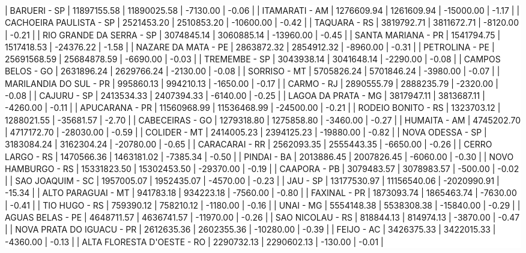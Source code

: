 | BARUERI - SP | 11897155.58 | 11890025.58 | -7130.00 | -0.06 |
| ITAMARATI - AM | 1276609.94 | 1261609.94 | -15000.00 | -1.17 |
| CACHOEIRA PAULISTA - SP | 2521453.20 | 2510853.20 | -10600.00 | -0.42 |
| TAQUARA - RS | 3819792.71 | 3811672.71 | -8120.00 | -0.21 |
| RIO GRANDE DA SERRA - SP | 3074845.14 | 3060885.14 | -13960.00 | -0.45 |
| SANTA MARIANA - PR | 1541794.75 | 1517418.53 | -24376.22 | -1.58 |
| NAZARE DA MATA - PE | 2863872.32 | 2854912.32 | -8960.00 | -0.31 |
| PETROLINA - PE | 25691568.59 | 25684878.59 | -6690.00 | -0.03 |
| TREMEMBE - SP | 3043938.14 | 3041648.14 | -2290.00 | -0.08 |
| CAMPOS BELOS - GO | 2631896.24 | 2629766.24 | -2130.00 | -0.08 |
| SORRISO - MT | 5705826.24 | 5701846.24 | -3980.00 | -0.07 |
| MARILANDIA DO SUL - PR | 995860.13 | 994210.13 | -1650.00 | -0.17 |
| CARMO - RJ | 2890555.79 | 2888235.79 | -2320.00 | -0.08 |
| CAJURU - SP | 2413534.33 | 2407394.33 | -6140.00 | -0.25 |
| LAGOA DA PRATA - MG | 3817947.11 | 3813687.11 | -4260.00 | -0.11 |
| APUCARANA - PR | 11560968.99 | 11536468.99 | -24500.00 | -0.21 |
| RODEIO BONITO - RS | 1323703.12 | 1288021.55 | -35681.57 | -2.70 |
| CABECEIRAS - GO | 1279318.80 | 1275858.80 | -3460.00 | -0.27 |
| HUMAITA - AM | 4745202.70 | 4717172.70 | -28030.00 | -0.59 |
| COLIDER - MT | 2414005.23 | 2394125.23 | -19880.00 | -0.82 |
| NOVA ODESSA - SP | 3183084.24 | 3162304.24 | -20780.00 | -0.65 |
| CARACARAI - RR | 2562093.35 | 2555443.35 | -6650.00 | -0.26 |
| CERRO LARGO - RS | 1470566.36 | 1463181.02 | -7385.34 | -0.50 |
| PINDAI - BA | 2013886.45 | 2007826.45 | -6060.00 | -0.30 |
| NOVO HAMBURGO - RS | 15331823.50 | 15302453.50 | -29370.00 | -0.19 |
| CAAPORA - PB | 3079483.57 | 3078983.57 | -500.00 | -0.02 |
| SAO JOAQUIM - SC | 1957005.07 | 1952435.07 | -4570.00 | -0.23 |
| JAU - SP | 13177530.97 | 11156540.06 | -2020990.91 | -15.34 |
| ALTO PARAGUAI - MT | 941783.18 | 934223.18 | -7560.00 | -0.80 |
| FAXINAL - PR | 1873093.74 | 1865463.74 | -7630.00 | -0.41 |
| TIO HUGO - RS | 759390.12 | 758210.12 | -1180.00 | -0.16 |
| UNAI - MG | 5554148.38 | 5538308.38 | -15840.00 | -0.29 |
| AGUAS BELAS - PE | 4648711.57 | 4636741.57 | -11970.00 | -0.26 |
| SAO NICOLAU - RS | 818844.13 | 814974.13 | -3870.00 | -0.47 |
| NOVA PRATA DO IGUACU - PR | 2612635.36 | 2602355.36 | -10280.00 | -0.39 |
| FEIJO - AC | 3426375.33 | 3422015.33 | -4360.00 | -0.13 |
| ALTA FLORESTA D'OESTE - RO | 2290732.13 | 2290602.13 | -130.00 | -0.01 |